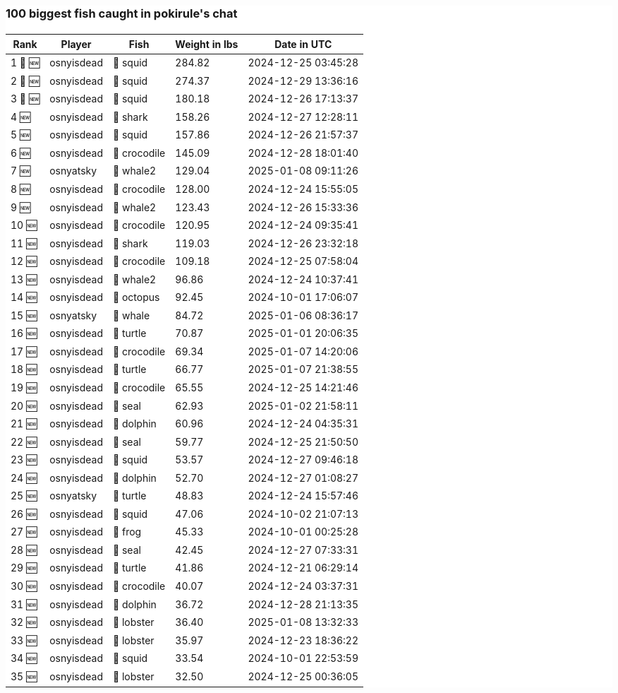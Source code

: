 ### 100 biggest fish caught in pokirule's chat
| Rank | Player | Fish | Weight in lbs | Date in UTC |
|------|--------|-----------|---------|-----|
| 1 🥇 🆕 | osnyisdead | 🦑 squid | 284.82 | 2024-12-25 03:45:28 |
| 2 🥈 🆕 | osnyisdead | 🦑 squid | 274.37 | 2024-12-29 13:36:16 |
| 3 🥉 🆕 | osnyisdead | 🦑 squid | 180.18 | 2024-12-26 17:13:37 |
| 4 🆕 | osnyisdead | 🦈 shark | 158.26 | 2024-12-27 12:28:11 |
| 5 🆕 | osnyisdead | 🦑 squid | 157.86 | 2024-12-26 21:57:37 |
| 6 🆕 | osnyisdead | 🐊 crocodile | 145.09 | 2024-12-28 18:01:40 |
| 7 🆕 | osnyatsky | 🐋 whale2 | 129.04 | 2025-01-08 09:11:26 |
| 8 🆕 | osnyisdead | 🐊 crocodile | 128.00 | 2024-12-24 15:55:05 |
| 9 🆕 | osnyisdead | 🐋 whale2 | 123.43 | 2024-12-26 15:33:36 |
| 10 🆕 | osnyisdead | 🐊 crocodile | 120.95 | 2024-12-24 09:35:41 |
| 11 🆕 | osnyisdead | 🦈 shark | 119.03 | 2024-12-26 23:32:18 |
| 12 🆕 | osnyisdead | 🐊 crocodile | 109.18 | 2024-12-25 07:58:04 |
| 13 🆕 | osnyisdead | 🐋 whale2 | 96.86 | 2024-12-24 10:37:41 |
| 14 🆕 | osnyisdead | 🐙 octopus | 92.45 | 2024-10-01 17:06:07 |
| 15 🆕 | osnyatsky | 🐳 whale | 84.72 | 2025-01-06 08:36:17 |
| 16 🆕 | osnyisdead | 🐢 turtle | 70.87 | 2025-01-01 20:06:35 |
| 17 🆕 | osnyisdead | 🐊 crocodile | 69.34 | 2025-01-07 14:20:06 |
| 18 🆕 | osnyisdead | 🐢 turtle | 66.77 | 2025-01-07 21:38:55 |
| 19 🆕 | osnyisdead | 🐊 crocodile | 65.55 | 2024-12-25 14:21:46 |
| 20 🆕 | osnyisdead | 🦭 seal | 62.93 | 2025-01-02 21:58:11 |
| 21 🆕 | osnyisdead | 🐬 dolphin | 60.96 | 2024-12-24 04:35:31 |
| 22 🆕 | osnyisdead | 🦭 seal | 59.77 | 2024-12-25 21:50:50 |
| 23 🆕 | osnyisdead | 🦑 squid | 53.57 | 2024-12-27 09:46:18 |
| 24 🆕 | osnyisdead | 🐬 dolphin | 52.70 | 2024-12-27 01:08:27 |
| 25 🆕 | osnyatsky | 🐢 turtle | 48.83 | 2024-12-24 15:57:46 |
| 26 🆕 | osnyisdead | 🦑 squid | 47.06 | 2024-10-02 21:07:13 |
| 27 🆕 | osnyisdead | 🐸 frog | 45.33 | 2024-10-01 00:25:28 |
| 28 🆕 | osnyisdead | 🦭 seal | 42.45 | 2024-12-27 07:33:31 |
| 29 🆕 | osnyisdead | 🐢 turtle | 41.86 | 2024-12-21 06:29:14 |
| 30 🆕 | osnyisdead | 🐊 crocodile | 40.07 | 2024-12-24 03:37:31 |
| 31 🆕 | osnyisdead | 🐬 dolphin | 36.72 | 2024-12-28 21:13:35 |
| 32 🆕 | osnyisdead | 🦞 lobster | 36.40 | 2025-01-08 13:32:33 |
| 33 🆕 | osnyisdead | 🦞 lobster | 35.97 | 2024-12-23 18:36:22 |
| 34 🆕 | osnyisdead | 🦑 squid | 33.54 | 2024-10-01 22:53:59 |
| 35 🆕 | osnyisdead | 🦞 lobster | 32.50 | 2024-12-25 00:36:05 |